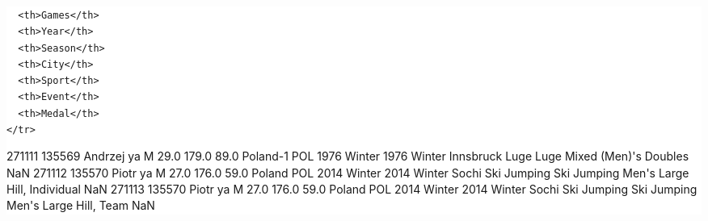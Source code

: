      <th>Games</th>
      <th>Year</th>
      <th>Season</th>
      <th>City</th>
      <th>Sport</th>
      <th>Event</th>
      <th>Medal</th>
    </tr>
  </thead>
  <tbody>
    <tr>
      <th>271111</th>
      <td>135569</td>
      <td>Andrzej ya</td>
      <td>M</td>
      <td>29.0</td>
      <td>179.0</td>
      <td>89.0</td>
      <td>Poland-1</td>
      <td>POL</td>
      <td>1976 Winter</td>
      <td>1976</td>
      <td>Winter</td>
      <td>Innsbruck</td>
      <td>Luge</td>
      <td>Luge Mixed (Men)'s Doubles</td>
      <td>NaN</td>
    </tr>
    <tr>
      <th>271112</th>
      <td>135570</td>
      <td>Piotr ya</td>
      <td>M</td>
      <td>27.0</td>
      <td>176.0</td>
      <td>59.0</td>
      <td>Poland</td>
      <td>POL</td>
      <td>2014 Winter</td>
      <td>2014</td>
      <td>Winter</td>
      <td>Sochi</td>
      <td>Ski Jumping</td>
      <td>Ski Jumping Men's Large Hill, Individual</td>
      <td>NaN</td>
    </tr>
    <tr>
      <th>271113</th>
      <td>135570</td>
      <td>Piotr ya</td>
      <td>M</td>
      <td>27.0</td>
      <td>176.0</td>
      <td>59.0</td>
      <td>Poland</td>
      <td>POL</td>
      <td>2014 Winter</td>
      <td>2014</td>
      <td>Winter</td>
      <td>Sochi</td>
      <td>Ski Jumping</td>
      <td>Ski Jumping Men's Large Hill, Team</td>
      <td>NaN</td>
    </tr>